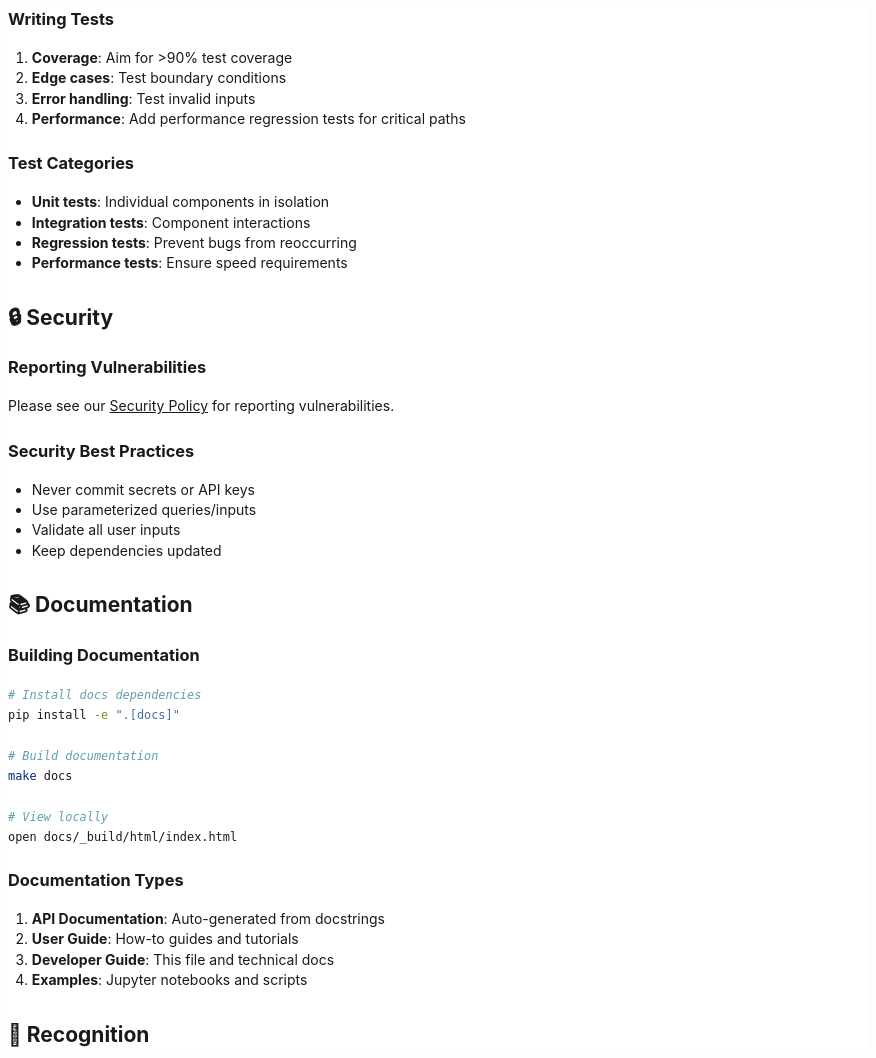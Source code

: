 ### Writing Tests

1. **Coverage**: Aim for >90% test coverage
2. **Edge cases**: Test boundary conditions
3. **Error handling**: Test invalid inputs
4. **Performance**: Add performance regression tests for critical paths

### Test Categories

- **Unit tests**: Individual components in isolation
- **Integration tests**: Component interactions
- **Regression tests**: Prevent bugs from reoccurring
- **Performance tests**: Ensure speed requirements

## 🔒 Security

### Reporting Vulnerabilities

Please see our [Security Policy](SECURITY.md) for reporting vulnerabilities.

### Security Best Practices

- Never commit secrets or API keys
- Use parameterized queries/inputs
- Validate all user inputs
- Keep dependencies updated

## 📚 Documentation

### Building Documentation

```bash
# Install docs dependencies
pip install -e ".[docs]"

# Build documentation
make docs

# View locally
open docs/_build/html/index.html
```

### Documentation Types

1. **API Documentation**: Auto-generated from docstrings
2. **User Guide**: How-to guides and tutorials
3. **Developer Guide**: This file and technical docs
4. **Examples**: Jupyter notebooks and scripts

## 🎉 Recognition
